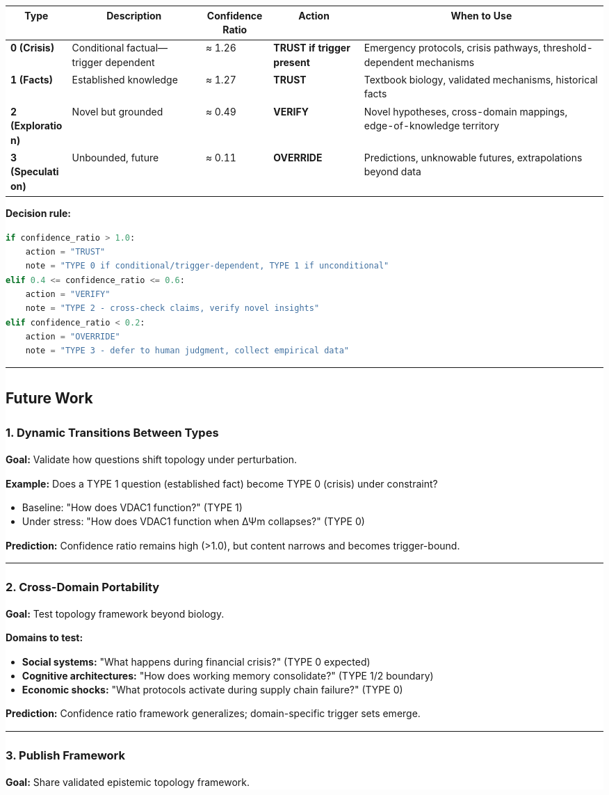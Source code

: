| Type | Description | Confidence Ratio | Action | When to Use |
|------|-------------|------------------|--------|-------------|
| **0 (Crisis)** | Conditional factual—trigger dependent | ≈ 1.26 | **TRUST if trigger present** | Emergency protocols, crisis pathways, threshold-dependent mechanisms |
| **1 (Facts)** | Established knowledge | ≈ 1.27 | **TRUST** | Textbook biology, validated mechanisms, historical facts |
| **2 (Exploration)** | Novel but grounded | ≈ 0.49 | **VERIFY** | Novel hypotheses, cross-domain mappings, edge-of-knowledge territory |
| **3 (Speculation)** | Unbounded, future | ≈ 0.11 | **OVERRIDE** | Predictions, unknowable futures, extrapolations beyond data |

**Decision rule:**
```python
if confidence_ratio > 1.0:
    action = "TRUST"
    note = "TYPE 0 if conditional/trigger-dependent, TYPE 1 if unconditional"
elif 0.4 <= confidence_ratio <= 0.6:
    action = "VERIFY"
    note = "TYPE 2 - cross-check claims, verify novel insights"
elif confidence_ratio < 0.2:
    action = "OVERRIDE"
    note = "TYPE 3 - defer to human judgment, collect empirical data"
```

---

## Future Work

### 1. Dynamic Transitions Between Types
**Goal:** Validate how questions shift topology under perturbation.

**Example:** Does a TYPE 1 question (established fact) become TYPE 0 (crisis) under constraint?
- Baseline: "How does VDAC1 function?" (TYPE 1)
- Under stress: "How does VDAC1 function when ΔΨm collapses?" (TYPE 0)

**Prediction:** Confidence ratio remains high (>1.0), but content narrows and becomes trigger-bound.

---

### 2. Cross-Domain Portability
**Goal:** Test topology framework beyond biology.

**Domains to test:**
- **Social systems:** "What happens during financial crisis?" (TYPE 0 expected)
- **Cognitive architectures:** "How does working memory consolidate?" (TYPE 1/2 boundary)
- **Economic shocks:** "What protocols activate during supply chain failure?" (TYPE 0)

**Prediction:** Confidence ratio framework generalizes; domain-specific trigger sets emerge.

---

### 3. Publish Framework
**Goal:** Share validated epistemic topology framework.
